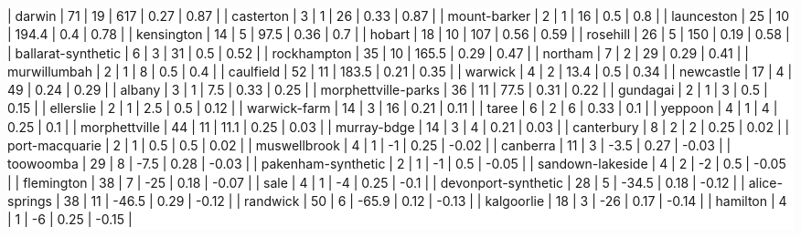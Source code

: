 | darwin                     |     71 |     19 |    617   | 0.27 |  0.87 |
| casterton                  |      3 |      1 |     26   | 0.33 |  0.87 |
| mount-barker               |      2 |      1 |     16   | 0.5  |  0.8  |
| launceston                 |     25 |     10 |    194.4 | 0.4  |  0.78 |
| kensington                 |     14 |      5 |     97.5 | 0.36 |  0.7  |
| hobart                     |     18 |     10 |    107   | 0.56 |  0.59 |
| rosehill                   |     26 |      5 |    150   | 0.19 |  0.58 |
| ballarat-synthetic         |      6 |      3 |     31   | 0.5  |  0.52 |
| rockhampton                |     35 |     10 |    165.5 | 0.29 |  0.47 |
| northam                    |      7 |      2 |     29   | 0.29 |  0.41 |
| murwillumbah               |      2 |      1 |      8   | 0.5  |  0.4  |
| caulfield                  |     52 |     11 |    183.5 | 0.21 |  0.35 |
| warwick                    |      4 |      2 |     13.4 | 0.5  |  0.34 |
| newcastle                  |     17 |      4 |     49   | 0.24 |  0.29 |
| albany                     |      3 |      1 |      7.5 | 0.33 |  0.25 |
| morphettville-parks        |     36 |     11 |     77.5 | 0.31 |  0.22 |
| gundagai                   |      2 |      1 |      3   | 0.5  |  0.15 |
| ellerslie                  |      2 |      1 |      2.5 | 0.5  |  0.12 |
| warwick-farm               |     14 |      3 |     16   | 0.21 |  0.11 |
| taree                      |      6 |      2 |      6   | 0.33 |  0.1  |
| yeppoon                    |      4 |      1 |      4   | 0.25 |  0.1  |
| morphettville              |     44 |     11 |     11.1 | 0.25 |  0.03 |
| murray-bdge                |     14 |      3 |      4   | 0.21 |  0.03 |
| canterbury                 |      8 |      2 |      2   | 0.25 |  0.02 |
| port-macquarie             |      2 |      1 |      0.5 | 0.5  |  0.02 |
| muswellbrook               |      4 |      1 |     -1   | 0.25 | -0.02 |
| canberra                   |     11 |      3 |     -3.5 | 0.27 | -0.03 |
| toowoomba                  |     29 |      8 |     -7.5 | 0.28 | -0.03 |
| pakenham-synthetic         |      2 |      1 |     -1   | 0.5  | -0.05 |
| sandown-lakeside           |      4 |      2 |     -2   | 0.5  | -0.05 |
| flemington                 |     38 |      7 |    -25   | 0.18 | -0.07 |
| sale                       |      4 |      1 |     -4   | 0.25 | -0.1  |
| devonport-synthetic        |     28 |      5 |    -34.5 | 0.18 | -0.12 |
| alice-springs              |     38 |     11 |    -46.5 | 0.29 | -0.12 |
| randwick                   |     50 |      6 |    -65.9 | 0.12 | -0.13 |
| kalgoorlie                 |     18 |      3 |    -26   | 0.17 | -0.14 |
| hamilton                   |      4 |      1 |     -6   | 0.25 | -0.15 |